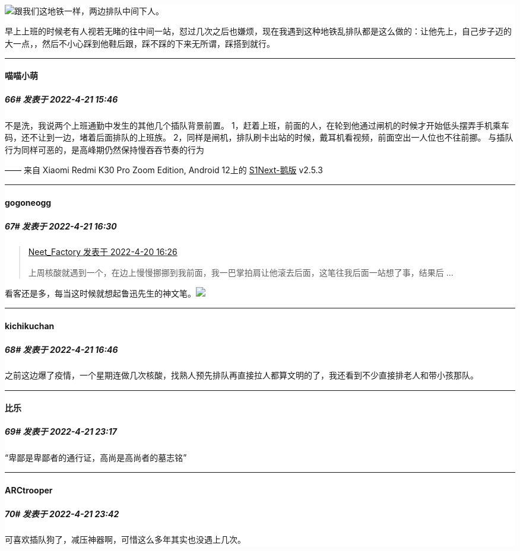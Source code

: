 <img src="https://static.saraba1st.com/image/smiley/face2017/003.png" referrerpolicy="no-referrer">跟我们这地铁一样，两边排队中间下人。

早上上班的时候老有人视若无睹的往中间一站，怼过几次之后也嫌烦，现在我遇到这种地铁乱排队都是这么做的：让他先上，自己步子迈的大一点，，然后不小心踩到他鞋后跟，踩不踩的下来无所谓，踩搭到就行。



*****

####  喵喵小萌  
##### 66#       发表于 2022-4-21 15:46

不是洗，我说两个上班通勤中发生的其他几个插队背景前置。
1，赶着上班，前面的人，在轮到他通过闸机的时候才开始低头摆弄手机乘车码，还不让到一边，堵着后面排队的上班族。
2，同样是闸机，排队刷卡出站的时候，戴耳机看视频，前面空出一人位也不往前挪。
与插队行为同样可恶的，是高峰期仍然保持慢吞吞节奏的行为

—— 来自 Xiaomi Redmi K30 Pro Zoom Edition, Android 12上的 [S1Next-鹅版](https://github.com/ykrank/S1-Next/releases) v2.5.3



*****

####  gogoneogg  
##### 67#       发表于 2022-4-21 16:30

<blockquote><a href="httphttps://bbs.saraba1st.com/2b/forum.php?mod=redirect&amp;goto=findpost&amp;pid=55519180&amp;ptid=2065497" target="_blank">Neet_Factory 发表于 2022-4-20 16:26</a>

上周核酸就遇到一个，在边上慢慢挪挪到我前面，我一巴掌拍肩让他滚去后面，这笔往我后面一站想了事，结果后 ...</blockquote>
看客还是多，每当这时候就想起鲁迅先生的神文笔。<img src="https://static.saraba1st.com/image/smiley/face2017/067.png" referrerpolicy="no-referrer">



*****

####  kichikuchan  
##### 68#       发表于 2022-4-21 16:46

之前这边爆了疫情，一个星期连做几次核酸，找熟人预先排队再直接拉人都算文明的了，我还看到不少直接排老人和带小孩那队。



*****

####  比乐  
##### 69#       发表于 2022-4-21 23:17

“卑鄙是卑鄙者的通行证，高尚是高尚者的墓志铭”



*****

####  ARCtrooper  
##### 70#       发表于 2022-4-21 23:42

可喜欢插队狗了，减压神器啊，可惜这么多年其实也没遇上几次。

